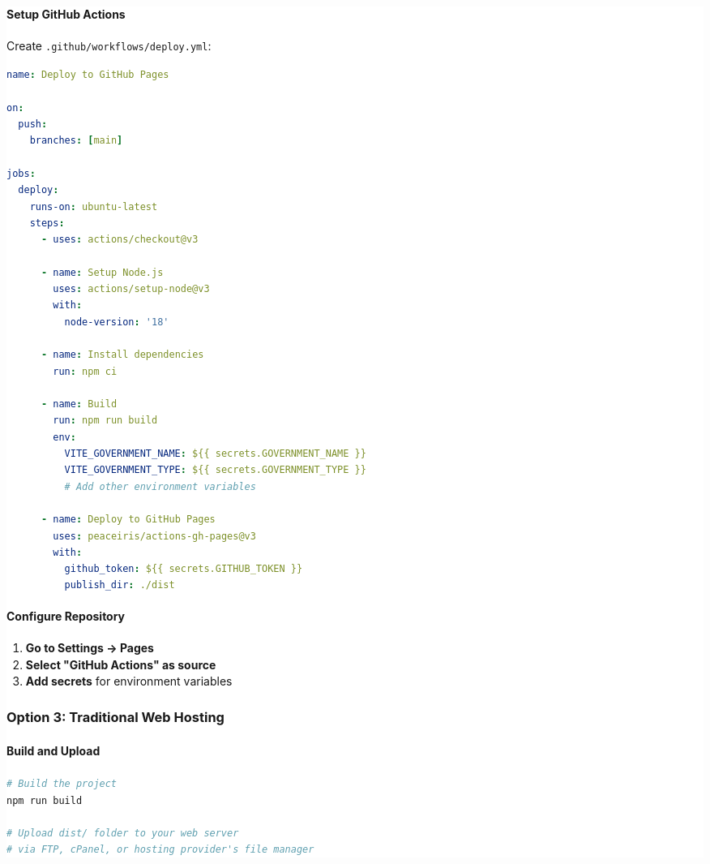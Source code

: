 #### Setup GitHub Actions

Create `.github/workflows/deploy.yml`:

```yaml
name: Deploy to GitHub Pages

on:
  push:
    branches: [main]

jobs:
  deploy:
    runs-on: ubuntu-latest
    steps:
      - uses: actions/checkout@v3

      - name: Setup Node.js
        uses: actions/setup-node@v3
        with:
          node-version: '18'

      - name: Install dependencies
        run: npm ci

      - name: Build
        run: npm run build
        env:
          VITE_GOVERNMENT_NAME: ${{ secrets.GOVERNMENT_NAME }}
          VITE_GOVERNMENT_TYPE: ${{ secrets.GOVERNMENT_TYPE }}
          # Add other environment variables

      - name: Deploy to GitHub Pages
        uses: peaceiris/actions-gh-pages@v3
        with:
          github_token: ${{ secrets.GITHUB_TOKEN }}
          publish_dir: ./dist
```

#### Configure Repository

1. **Go to Settings → Pages**
2. **Select "GitHub Actions" as source**
3. **Add secrets** for environment variables

### Option 3: Traditional Web Hosting

#### Build and Upload

```bash
# Build the project
npm run build

# Upload dist/ folder to your web server
# via FTP, cPanel, or hosting provider's file manager
```
